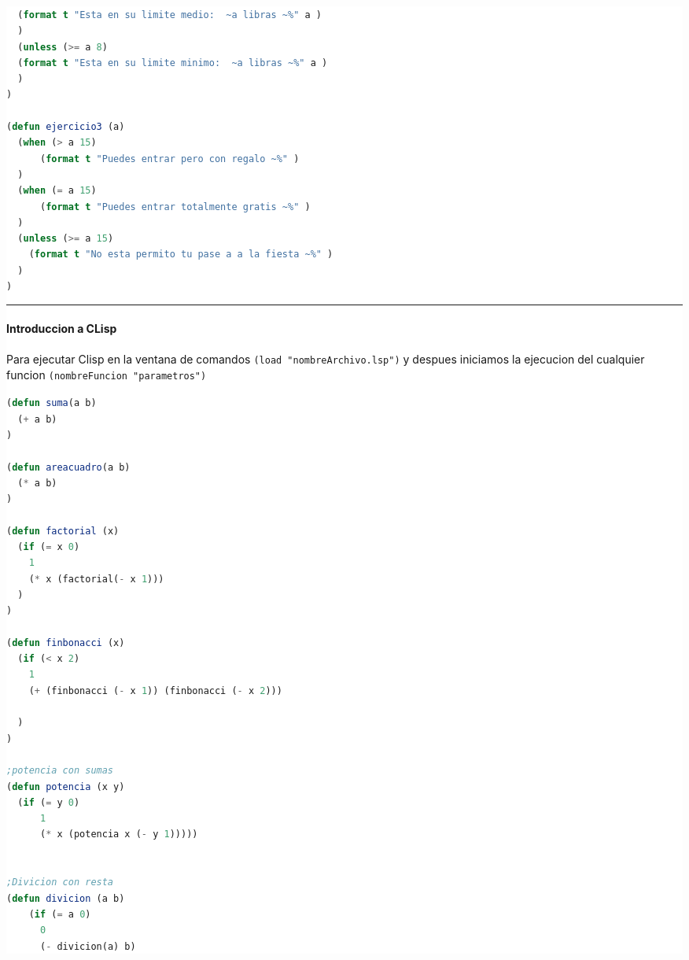 ```lisp 
  (format t "Esta en su limite medio:  ~a libras ~%" a )
  )
  (unless (>= a 8)
  (format t "Esta en su limite minimo:  ~a libras ~%" a )
  )
)

(defun ejercicio3 (a)
  (when (> a 15)
      (format t "Puedes entrar pero con regalo ~%" )
  )
  (when (= a 15)
      (format t "Puedes entrar totalmente gratis ~%" )
  )
  (unless (>= a 15)
    (format t "No esta permito tu pase a a la fiesta ~%" )
  )
)

```

---
#### **Introduccion a CLisp**

Para ejecutar Clisp en la ventana de comandos
``(load "nombreArchivo.lsp")`` y despues iniciamos la ejecucion del cualquier funcion ``(nombreFuncion "parametros")``

```lisp
(defun suma(a b)
  (+ a b)
)

(defun areacuadro(a b)
  (* a b)
)

(defun factorial (x)
  (if (= x 0)
    1
    (* x (factorial(- x 1)))
  )
)

(defun finbonacci (x)
  (if (< x 2)
    1
    (+ (finbonacci (- x 1)) (finbonacci (- x 2)))

  )
)

;potencia con sumas
(defun potencia (x y)
  (if (= y 0)
      1
      (* x (potencia x (- y 1)))))


;Divicion con resta
(defun divicion (a b)
    (if (= a 0)
      0
      (- divicion(a) b)
```